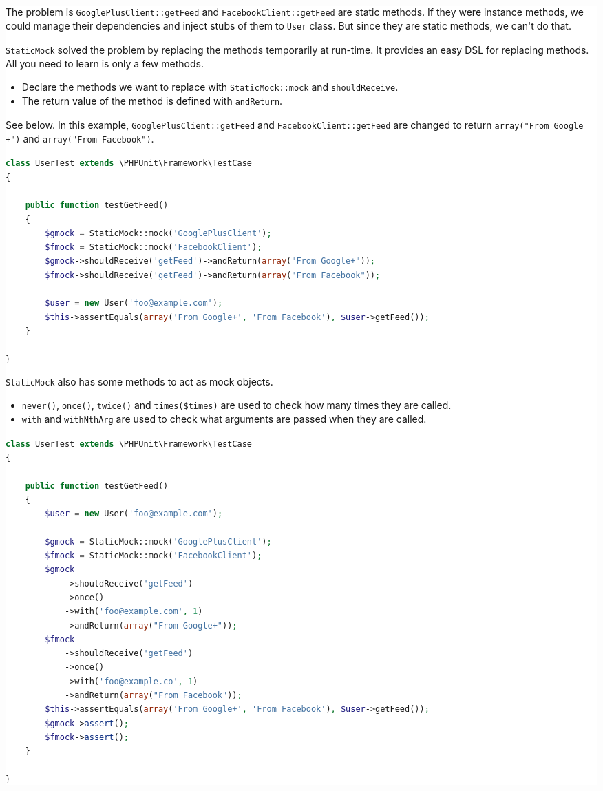 The problem is `GooglePlusClient::getFeed` and `FacebookClient::getFeed` are static methods. If they were instance methods, we could manage their dependencies and inject stubs of them to `User` class. But since they are static methods, we can't do that.

`StaticMock` solved the problem by replacing the methods temporarily at run-time. It provides an easy DSL for replacing methods. All you need to learn is only a few methods.

- Declare the methods we want to replace with `StaticMock::mock` and `shouldReceive`.
- The return value of the method is defined with `andReturn`.

See below. In this example, `GooglePlusClient::getFeed` and `FacebookClient::getFeed` are changed to return `array("From Google+")` and `array("From Facebook")`.

```php
class UserTest extends \PHPUnit\Framework\TestCase
{

    public function testGetFeed()
    {
        $gmock = StaticMock::mock('GooglePlusClient');
        $fmock = StaticMock::mock('FacebookClient');
        $gmock->shouldReceive('getFeed')->andReturn(array("From Google+"));
        $fmock->shouldReceive('getFeed')->andReturn(array("From Facebook"));

        $user = new User('foo@example.com');
        $this->assertEquals(array('From Google+', 'From Facebook'), $user->getFeed());
    }

}
```

`StaticMock` also has some methods to act as mock objects.

- `never()`, `once()`, `twice()` and `times($times)` are used to check how many times they are called.
- `with` and `withNthArg` are used to check what arguments are passed when they are called.

```php
class UserTest extends \PHPUnit\Framework\TestCase
{

    public function testGetFeed()
    {
        $user = new User('foo@example.com');

        $gmock = StaticMock::mock('GooglePlusClient');
        $fmock = StaticMock::mock('FacebookClient');
        $gmock
            ->shouldReceive('getFeed')
            ->once()
            ->with('foo@example.com', 1)
            ->andReturn(array("From Google+"));
        $fmock
            ->shouldReceive('getFeed')
            ->once()
            ->with('foo@example.co', 1)
            ->andReturn(array("From Facebook"));
        $this->assertEquals(array('From Google+', 'From Facebook'), $user->getFeed());
        $gmock->assert();
        $fmock->assert();
    }

}
```
